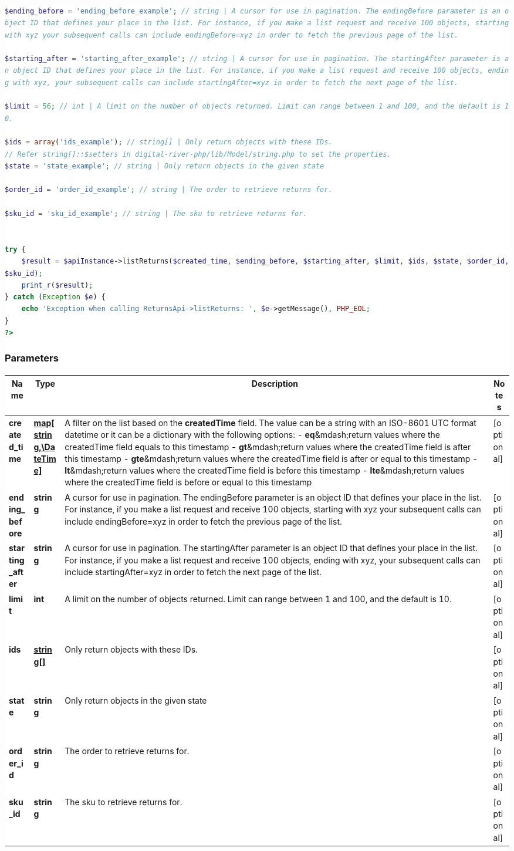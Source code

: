 ```php
$ending_before = 'ending_before_example'; // string | A cursor for use in pagination. The endingBefore parameter is an object ID that defines your place in the list. For instance, if you make a list request and receive 100 objects, starting with xyz your subsequent calls can include endingBefore=xyz in order to fetch the previous page of the list.

$starting_after = 'starting_after_example'; // string | A cursor for use in pagination. The startingAfter parameter is an object ID that defines your place in the list. For instance, if you make a list request and receive 100 objects, ending with xyz, your subsequent calls can include startingAfter=xyz in order to fetch the next page of the list.

$limit = 56; // int | A limit on the number of objects returned. Limit can range between 1 and 100, and the default is 10.

$ids = array('ids_example'); // string[] | Only return objects with these IDs.
// Refer string[]::$setters in digital-river-php/lib/Model/string.php to set the properties.
$state = 'state_example'; // string | Only return objects in the given state

$order_id = 'order_id_example'; // string | The order to retrieve returns for.

$sku_id = 'sku_id_example'; // string | The sku to retrieve returns for.


try {
    $result = $apiInstance->listReturns($created_time, $ending_before, $starting_after, $limit, $ids, $state, $order_id, $sku_id);
    print_r($result);
} catch (Exception $e) {
    echo 'Exception when calling ReturnsApi->listReturns: ', $e->getMessage(), PHP_EOL;
}
?>
```

### Parameters


Name | Type | Description  | Notes
------------- | ------------- | ------------- | -------------
 **created_time** | [**map[string,\DateTime]**](../Model/\DateTime.md)| A filter on the list based on the **createdTime** field. The value can be a string with an ISO-8601 UTC format datetime or it can be a dictionary with the following options:    - **eq**&amp;mdash;return values where the createdTime field equals to this timestamp   - **gt**&amp;mdash;return values where the createdTime field is after this timestamp   - **gte**&amp;mdash;return values where the createdTime field is after or equal to this timestamp   - **lt**&amp;mdash;return values where the createdTime field is before this timestamp   - **lte**&amp;mdash;return values where the createdTime field is before or equal to this timestamp | [optional]
 **ending_before** | **string**| A cursor for use in pagination. The endingBefore parameter is an object ID that defines your place in the list. For instance, if you make a list request and receive 100 objects, starting with xyz your subsequent calls can include endingBefore&#x3D;xyz in order to fetch the previous page of the list. | [optional]
 **starting_after** | **string**| A cursor for use in pagination. The startingAfter parameter is an object ID that defines your place in the list. For instance, if you make a list request and receive 100 objects, ending with xyz, your subsequent calls can include startingAfter&#x3D;xyz in order to fetch the next page of the list. | [optional]
 **limit** | **int**| A limit on the number of objects returned. Limit can range between 1 and 100, and the default is 10. | [optional]
 **ids** | [**string[]**](../Model/string.md)| Only return objects with these IDs. | [optional]
 **state** | **string**| Only return objects in the given state | [optional]
 **order_id** | **string**| The order to retrieve returns for. | [optional]
 **sku_id** | **string**| The sku to retrieve returns for. | [optional]
